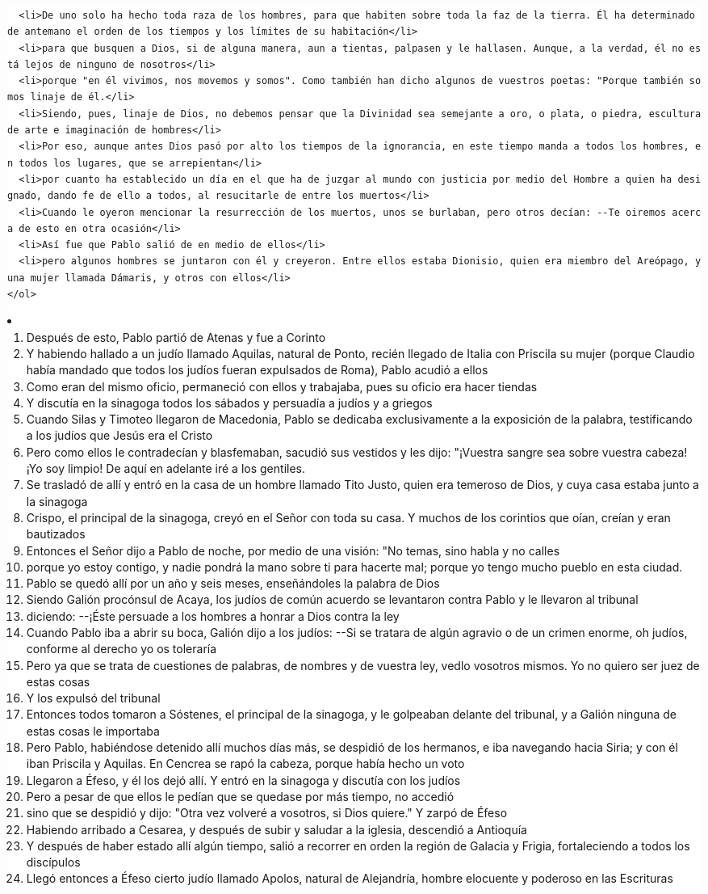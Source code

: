       <li>De uno solo ha hecho toda raza de los hombres, para que habiten sobre toda la faz de la tierra. Él ha determinado de antemano el orden de los tiempos y los límites de su habitación</li>
      <li>para que busquen a Dios, si de alguna manera, aun a tientas, palpasen y le hallasen. Aunque, a la verdad, él no está lejos de ninguno de nosotros</li>
      <li>porque "en él vivimos, nos movemos y somos". Como también han dicho algunos de vuestros poetas: "Porque también somos linaje de él.</li>
      <li>Siendo, pues, linaje de Dios, no debemos pensar que la Divinidad sea semejante a oro, o plata, o piedra, escultura de arte e imaginación de hombres</li>
      <li>Por eso, aunque antes Dios pasó por alto los tiempos de la ignorancia, en este tiempo manda a todos los hombres, en todos los lugares, que se arrepientan</li>
      <li>por cuanto ha establecido un día en el que ha de juzgar al mundo con justicia por medio del Hombre a quien ha designado, dando fe de ello a todos, al resucitarle de entre los muertos</li>
      <li>Cuando le oyeron mencionar la resurrección de los muertos, unos se burlaban, pero otros decían: --Te oiremos acerca de esto en otra ocasión</li>
      <li>Así fue que Pablo salió de en medio de ellos</li>
      <li>pero algunos hombres se juntaron con él y creyeron. Entre ellos estaba Dionisio, quien era miembro del Areópago, y una mujer llamada Dámaris, y otros con ellos</li>
    </ol>
  </li>
  <li>
    <ol>
      <li>Después de esto, Pablo partió de Atenas y fue a Corinto</li>
      <li>Y habiendo hallado a un judío llamado Aquilas, natural de Ponto, recién llegado de Italia con Priscila su mujer (porque Claudio había mandado que todos los judíos fueran expulsados de Roma), Pablo acudió a ellos</li>
      <li>Como eran del mismo oficio, permaneció con ellos y trabajaba, pues su oficio era hacer tiendas</li>
      <li>Y discutía en la sinagoga todos los sábados y persuadía a judíos y a griegos</li>
      <li>Cuando Silas y Timoteo llegaron de Macedonia, Pablo se dedicaba exclusivamente a la exposición de la palabra, testificando a los judíos que Jesús era el Cristo</li>
      <li>Pero como ellos le contradecían y blasfemaban, sacudió sus vestidos y les dijo: "¡Vuestra sangre sea sobre vuestra cabeza! ¡Yo soy limpio! De aquí en adelante iré a los gentiles.</li>
      <li>Se trasladó de allí y entró en la casa de un hombre llamado Tito Justo, quien era temeroso de Dios, y cuya casa estaba junto a la sinagoga</li>
      <li>Crispo, el principal de la sinagoga, creyó en el Señor con toda su casa. Y muchos de los corintios que oían, creían y eran bautizados</li>
      <li>Entonces el Señor dijo a Pablo de noche, por medio de una visión: "No temas, sino habla y no calles</li>
      <li>porque yo estoy contigo, y nadie pondrá la mano sobre ti para hacerte mal; porque yo tengo mucho pueblo en esta ciudad.</li>
      <li>Pablo se quedó allí por un año y seis meses, enseñándoles la palabra de Dios</li>
      <li>Siendo Galión procónsul de Acaya, los judíos de común acuerdo se levantaron contra Pablo y le llevaron al tribunal</li>
      <li>diciendo: --¡Éste persuade a los hombres a honrar a Dios contra la ley</li>
      <li>Cuando Pablo iba a abrir su boca, Galión dijo a los judíos: --Si se tratara de algún agravio o de un crimen enorme, oh judíos, conforme al derecho yo os toleraría</li>
      <li>Pero ya que se trata de cuestiones de palabras, de nombres y de vuestra ley, vedlo vosotros mismos. Yo no quiero ser juez de estas cosas</li>
      <li>Y los expulsó del tribunal</li>
      <li>Entonces todos tomaron a Sóstenes, el principal de la sinagoga, y le golpeaban delante del tribunal, y a Galión ninguna de estas cosas le importaba</li>
      <li>Pero Pablo, habiéndose detenido allí muchos días más, se despidió de los hermanos, e iba navegando hacia Siria; y con él iban Priscila y Aquilas. En Cencrea se rapó la cabeza, porque había hecho un voto</li>
      <li>Llegaron a Éfeso, y él los dejó allí. Y entró en la sinagoga y discutía con los judíos</li>
      <li>Pero a pesar de que ellos le pedían que se quedase por más tiempo, no accedió</li>
      <li>sino que se despidió y dijo: "Otra vez volveré a vosotros, si Dios quiere." Y zarpó de Éfeso</li>
      <li>Habiendo arribado a Cesarea, y después de subir y saludar a la iglesia, descendió a Antioquía</li>
      <li>Y después de haber estado allí algún tiempo, salió a recorrer en orden la región de Galacia y Frigia, fortaleciendo a todos los discípulos</li>
      <li>Llegó entonces a Éfeso cierto judío llamado Apolos, natural de Alejandría, hombre elocuente y poderoso en las Escrituras</li>